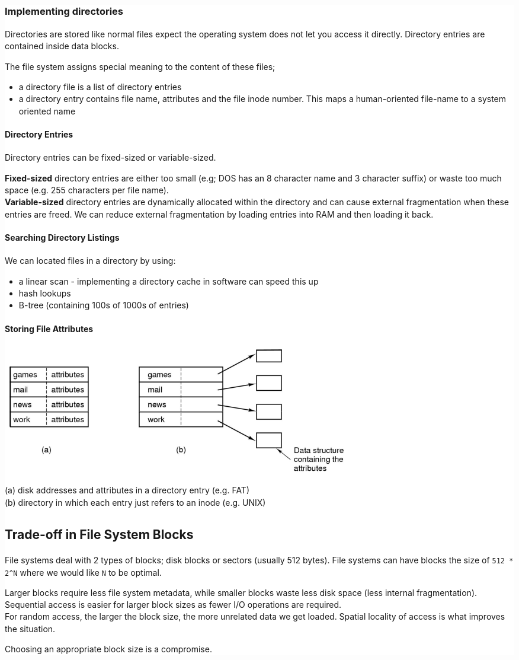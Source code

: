 ### Implementing directories

Directories are stored like normal files expect the operating system does not let you access it directly. Directory entries are contained inside data blocks.

The file system assigns special meaning to the content of these files;

* a directory file is a list of directory entries
* a directory entry contains file name, attributes and the file inode number. This maps a human-oriented file-name to a system oriented name

#### Directory Entries

Directory entries can be fixed-sized or variable-sized.

**Fixed-sized** directory entries are either too small (e.g; DOS has an 8 character name and 3 character suffix) or waste too much space (e.g. 255 characters per file name).  
**Variable-sized** directory entries are dynamically allocated within the directory and can cause external fragmentation when these entries are freed. We can reduce external fragmentation by loading entries into RAM and then loading it back.

#### Searching Directory Listings

We can located files in a directory by using:

* a linear scan - implementing a directory cache in software can speed this up
* hash lookups
* B-tree (containing 100s of 1000s of entries)

#### Storing File Attributes

![store file attributes](../imgs/9-34_store-file-attr.png)

(a) disk addresses and attributes in a directory entry (e.g. FAT)  
(b) directory in which each entry just refers to an inode (e.g. UNIX)

## Trade-off in File System Blocks

File systems deal with 2 types of blocks; disk blocks or sectors (usually 512 bytes). File systems can have blocks the size of `512 * 2^N` where we would like `N` to be optimal.

Larger blocks require less file system metadata, while smaller blocks waste less disk space (less internal fragmentation).  
Sequential access is easier for larger block sizes as fewer I/O operations are required.  
For random access, the larger the block size, the more unrelated data we get loaded. Spatial locality of access is what improves the situation.

Choosing an appropriate block size is a compromise.
